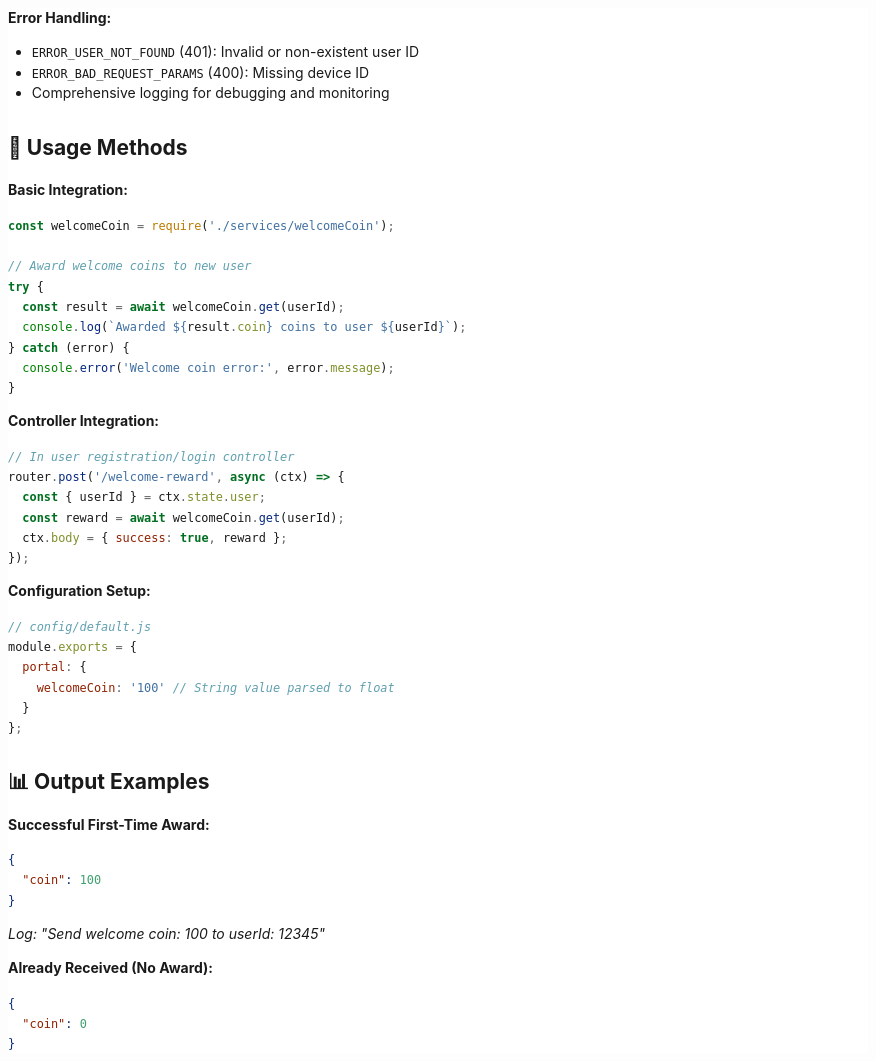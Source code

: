 
**Error Handling:**
- `ERROR_USER_NOT_FOUND` (401): Invalid or non-existent user ID
- `ERROR_BAD_REQUEST_PARAMS` (400): Missing device ID
- Comprehensive logging for debugging and monitoring

## 🚀 Usage Methods

**Basic Integration:**
```javascript
const welcomeCoin = require('./services/welcomeCoin');

// Award welcome coins to new user
try {
  const result = await welcomeCoin.get(userId);
  console.log(`Awarded ${result.coin} coins to user ${userId}`);
} catch (error) {
  console.error('Welcome coin error:', error.message);
}
```

**Controller Integration:**
```javascript
// In user registration/login controller
router.post('/welcome-reward', async (ctx) => {
  const { userId } = ctx.state.user;
  const reward = await welcomeCoin.get(userId);
  ctx.body = { success: true, reward };
});
```

**Configuration Setup:**
```javascript
// config/default.js
module.exports = {
  portal: {
    welcomeCoin: '100' // String value parsed to float
  }
};
```

## 📊 Output Examples

**Successful First-Time Award:**
```json
{
  "coin": 100
}
```
*Log: "Send welcome coin: 100 to userId: 12345"*

**Already Received (No Award):**
```json
{
  "coin": 0
}
```

